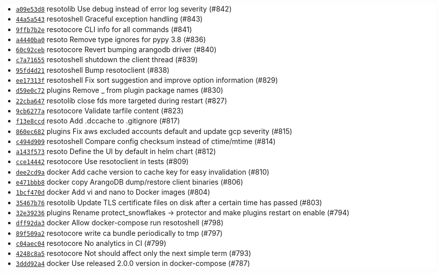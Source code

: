 - [`a09e53d8`](https://github.com/someengineering/resoto/commit/a09e53d8) <span class="badge badge--secondary">resotolib</span> Use debug instead of error log severity (#842)
- [`44a5a543`](https://github.com/someengineering/resoto/commit/44a5a543) <span class="badge badge--secondary">resotoshell</span> Graceful exception handling (#843)
- [`9ffb7b2e`](https://github.com/someengineering/resoto/commit/9ffb7b2e) <span class="badge badge--secondary">resotocore</span> CLI info for all commands (#841)
- [`a4440ba0`](https://github.com/someengineering/resoto/commit/a4440ba0) <span class="badge badge--secondary">resoto</span> Remove type ignores for pypy 3.8 (#836)
- [`60c92ceb`](https://github.com/someengineering/resoto/commit/60c92ceb) <span class="badge badge--secondary">resotocore</span> Revert bumping arangodb driver (#840)
- [`c7a71655`](https://github.com/someengineering/resoto/commit/c7a71655) <span class="badge badge--secondary">resotoshell</span> shutdown the client thread (#839)
- [`95fd4d21`](https://github.com/someengineering/resoto/commit/95fd4d21) <span class="badge badge--secondary">resotoshell</span> Bump resotoclient (#838)
- [`ee17313f`](https://github.com/someengineering/resoto/commit/ee17313f) <span class="badge badge--secondary">resotoshell</span> Fix sort suggestion and improve option information (#829)
- [`d59e0c72`](https://github.com/someengineering/resoto/commit/d59e0c72) <span class="badge badge--secondary">plugins</span> Remove \_ from plugin package names (#830)
- [`22cba647`](https://github.com/someengineering/resoto/commit/22cba647) <span class="badge badge--secondary">resotolib</span> close fds more targeted during restart (#827)
- [`9cb6277a`](https://github.com/someengineering/resoto/commit/9cb6277a) <span class="badge badge--secondary">resotocore</span> Validate tarfile content (#823)
- [`f13e8ccd`](https://github.com/someengineering/resoto/commit/f13e8ccd) <span class="badge badge--secondary">resoto</span> Add .dccache to .gitignore (#817)
- [`860ec682`](https://github.com/someengineering/resoto/commit/860ec682) <span class="badge badge--secondary">plugins</span> Fix aws excluded accounts default and update gcp severity (#815)
- [`c494d909`](https://github.com/someengineering/resoto/commit/c494d909) <span class="badge badge--secondary">resotoshell</span> Compare config checksum instead of ctime/mtime (#814)
- [`a143f573`](https://github.com/someengineering/resoto/commit/a143f573) <span class="badge badge--secondary">resoto</span> Define the UI by default in helm chart (#812)
- [`cce14442`](https://github.com/someengineering/resoto/commit/cce14442) <span class="badge badge--secondary">resotocore</span> Use resotoclient in tests (#809)
- [`dee2cd9a`](https://github.com/someengineering/resoto/commit/dee2cd9a) <span class="badge badge--secondary">docker</span> Add cache version to cache key for easy invalidation (#810)
- [`e471bbb8`](https://github.com/someengineering/resoto/commit/e471bbb8) <span class="badge badge--secondary">docker</span> copy ArangoDB dump/restore client binaries (#806)
- [`1bcf470d`](https://github.com/someengineering/resoto/commit/1bcf470d) <span class="badge badge--secondary">docker</span> Add vi and nano to Docker images (#804)
- [`35467b76`](https://github.com/someengineering/resoto/commit/35467b76) <span class="badge badge--secondary">resotolib</span> Update TLS certificate files on disk after a certain time has passed (#803)
- [`32e39236`](https://github.com/someengineering/resoto/commit/32e39236) <span class="badge badge--secondary">plugins</span> Rename protect_snowflakes -> protector and make plugins restart on enable (#794)
- [`dff92da3`](https://github.com/someengineering/resoto/commit/dff92da3) <span class="badge badge--secondary">docker</span> Allow docker-compose run resotoshell (#798)
- [`89f509a2`](https://github.com/someengineering/resoto/commit/89f509a2) <span class="badge badge--secondary">resotocore</span> write ca bundle periodically to tmp (#797)
- [`c04aec04`](https://github.com/someengineering/resoto/commit/c04aec04) <span class="badge badge--secondary">resotocore</span> No analytics in CI (#799)
- [`4248c8a5`](https://github.com/someengineering/resoto/commit/4248c8a5) <span class="badge badge--secondary">resotocore</span> Not should affect only the next simple term (#793)
- [`3ddd92a4`](https://github.com/someengineering/resoto/commit/3ddd92a4) <span class="badge badge--secondary">docker</span> Use released 2.0.0 version in docker-compose (#787)
